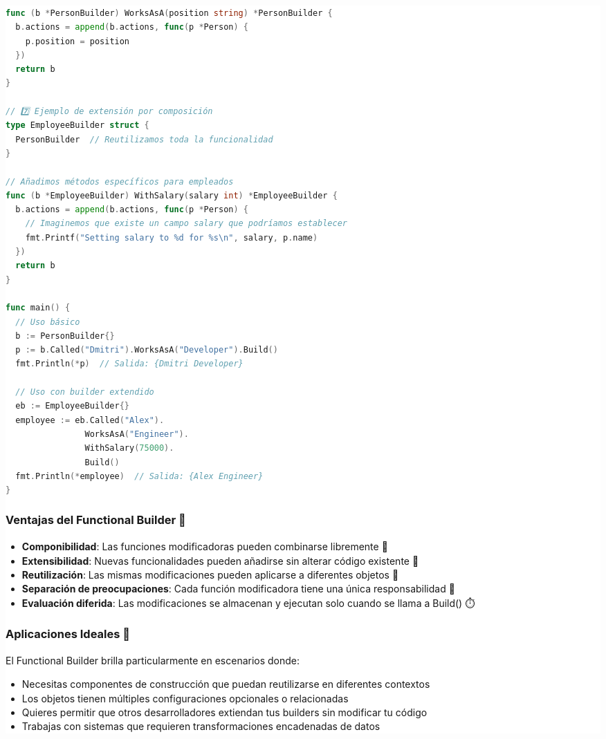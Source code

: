 ```go
func (b *PersonBuilder) WorksAsA(position string) *PersonBuilder {
  b.actions = append(b.actions, func(p *Person) {
    p.position = position
  })
  return b
}

// 7️⃣ Ejemplo de extensión por composición
type EmployeeBuilder struct {
  PersonBuilder  // Reutilizamos toda la funcionalidad
}

// Añadimos métodos específicos para empleados
func (b *EmployeeBuilder) WithSalary(salary int) *EmployeeBuilder {
  b.actions = append(b.actions, func(p *Person) {
    // Imaginemos que existe un campo salary que podríamos establecer
    fmt.Printf("Setting salary to %d for %s\n", salary, p.name)
  })
  return b
}

func main() {
  // Uso básico
  b := PersonBuilder{}
  p := b.Called("Dmitri").WorksAsA("Developer").Build()
  fmt.Println(*p)  // Salida: {Dmitri Developer}

  // Uso con builder extendido
  eb := EmployeeBuilder{}
  employee := eb.Called("Alex").
                WorksAsA("Engineer").
                WithSalary(75000).
                Build()
  fmt.Println(*employee)  // Salida: {Alex Engineer}
}
```

### Ventajas del Functional Builder 🌟

- **Componibilidad**: Las funciones modificadoras pueden combinarse libremente 🧬
- **Extensibilidad**: Nuevas funcionalidades pueden añadirse sin alterar código existente 🔌
- **Reutilización**: Las mismas modificaciones pueden aplicarse a diferentes objetos 🔁
- **Separación de preocupaciones**: Cada función modificadora tiene una única responsabilidad 🎯
- **Evaluación diferida**: Las modificaciones se almacenan y ejecutan solo cuando se llama a Build() ⏱️

### Aplicaciones Ideales 💼

El Functional Builder brilla particularmente en escenarios donde:

- Necesitas componentes de construcción que puedan reutilizarse en diferentes contextos
- Los objetos tienen múltiples configuraciones opcionales o relacionadas
- Quieres permitir que otros desarrolladores extiendan tus builders sin modificar tu código
- Trabajas con sistemas que requieren transformaciones encadenadas de datos
